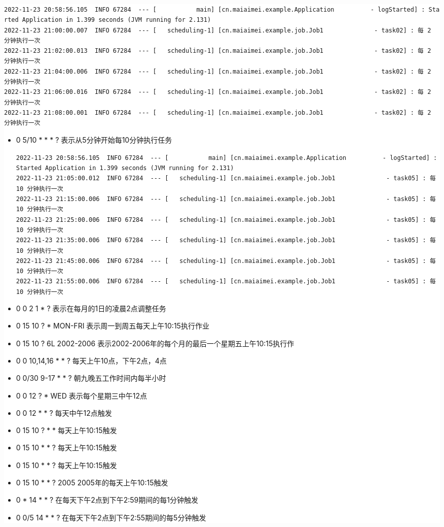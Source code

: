   ```
  2022-11-23 20:58:56.105  INFO 67284  --- [           main] [cn.maiaimei.example.Application          - logStarted] : Started Application in 1.399 seconds (JVM running for 2.131)
  2022-11-23 21:00:00.007  INFO 67284  --- [   scheduling-1] [cn.maiaimei.example.job.Job1              - task02] : 每 2 分钟执行一次
  2022-11-23 21:02:00.013  INFO 67284  --- [   scheduling-1] [cn.maiaimei.example.job.Job1              - task02] : 每 2 分钟执行一次
  2022-11-23 21:04:00.006  INFO 67284  --- [   scheduling-1] [cn.maiaimei.example.job.Job1              - task02] : 每 2 分钟执行一次
  2022-11-23 21:06:00.016  INFO 67284  --- [   scheduling-1] [cn.maiaimei.example.job.Job1              - task02] : 每 2 分钟执行一次
  2022-11-23 21:08:00.001  INFO 67284  --- [   scheduling-1] [cn.maiaimei.example.job.Job1              - task02] : 每 2 分钟执行一次
  ```

- 0 5/10 * * * ? 表示从5分钟开始每10分钟执行任务

  ```
  2022-11-23 20:58:56.105  INFO 67284  --- [           main] [cn.maiaimei.example.Application          - logStarted] : Started Application in 1.399 seconds (JVM running for 2.131)
  2022-11-23 21:05:00.012  INFO 67284  --- [   scheduling-1] [cn.maiaimei.example.job.Job1              - task05] : 每 10 分钟执行一次
  2022-11-23 21:15:00.006  INFO 67284  --- [   scheduling-1] [cn.maiaimei.example.job.Job1              - task05] : 每 10 分钟执行一次
  2022-11-23 21:25:00.006  INFO 67284  --- [   scheduling-1] [cn.maiaimei.example.job.Job1              - task05] : 每 10 分钟执行一次
  2022-11-23 21:35:00.006  INFO 67284  --- [   scheduling-1] [cn.maiaimei.example.job.Job1              - task05] : 每 10 分钟执行一次
  2022-11-23 21:45:00.006  INFO 67284  --- [   scheduling-1] [cn.maiaimei.example.job.Job1              - task05] : 每 10 分钟执行一次
  2022-11-23 21:55:00.006  INFO 67284  --- [   scheduling-1] [cn.maiaimei.example.job.Job1              - task05] : 每 10 分钟执行一次
  ```

- 0 0 2 1 * ? 表示在每月的1日的凌晨2点调整任务

- 0 15 10 ? * MON-FRI 表示周一到周五每天上午10:15执行作业

- 0 15 10 ? 6L 2002-2006 表示2002-2006年的每个月的最后一个星期五上午10:15执行作

- 0 0 10,14,16 * * ? 每天上午10点，下午2点，4点

- 0 0/30 9-17 * * ? 朝九晚五工作时间内每半小时

- 0 0 12 ? * WED 表示每个星期三中午12点

- 0 0 12 * * ? 每天中午12点触发

- 0 15 10 ? * *    每天上午10:15触发

- 0 15 10 * * ? 每天上午10:15触发

- 0 15 10 * * ? 每天上午10:15触发

- 0 15 10 * * ? 2005 2005年的每天上午10:15触发

- 0 * 14 * * ? 在每天下午2点到下午2:59期间的每1分钟触发

- 0 0/5 14 * * ? 在每天下午2点到下午2:55期间的每5分钟触发
